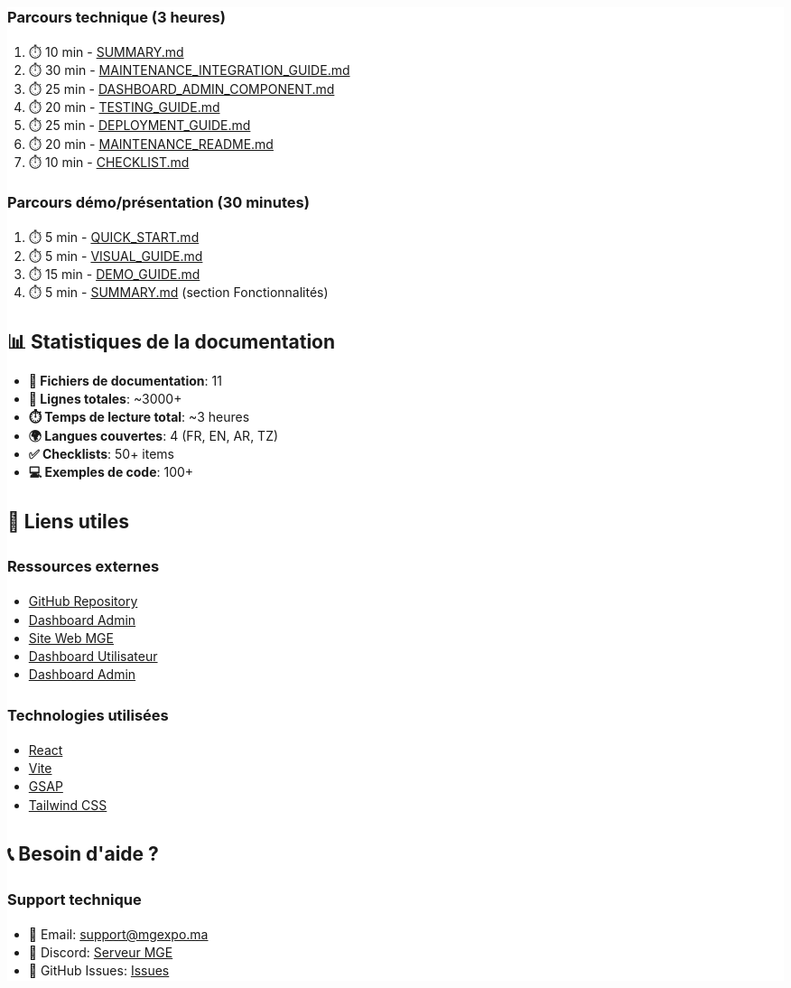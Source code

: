 ### Parcours technique (3 heures)

1. ⏱️ 10 min - [SUMMARY.md](./SUMMARY.md)
2. ⏱️ 30 min - [MAINTENANCE_INTEGRATION_GUIDE.md](./MAINTENANCE_INTEGRATION_GUIDE.md)
3. ⏱️ 25 min - [DASHBOARD_ADMIN_COMPONENT.md](./DASHBOARD_ADMIN_COMPONENT.md)
4. ⏱️ 20 min - [TESTING_GUIDE.md](./TESTING_GUIDE.md)
5. ⏱️ 25 min - [DEPLOYMENT_GUIDE.md](./DEPLOYMENT_GUIDE.md)
6. ⏱️ 20 min - [MAINTENANCE_README.md](./MAINTENANCE_README.md)
7. ⏱️ 10 min - [CHECKLIST.md](./CHECKLIST.md)

### Parcours démo/présentation (30 minutes)

1. ⏱️ 5 min - [QUICK_START.md](./QUICK_START.md)
2. ⏱️ 5 min - [VISUAL_GUIDE.md](./VISUAL_GUIDE.md)
3. ⏱️ 15 min - [DEMO_GUIDE.md](./DEMO_GUIDE.md)
4. ⏱️ 5 min - [SUMMARY.md](./SUMMARY.md) (section Fonctionnalités)

## 📊 Statistiques de la documentation

- **📄 Fichiers de documentation**: 11
- **📝 Lignes totales**: ~3000+
- **⏱️ Temps de lecture total**: ~3 heures
- **🌍 Langues couvertes**: 4 (FR, EN, AR, TZ)
- **✅ Checklists**: 50+ items
- **💻 Exemples de code**: 100+

## 🔗 Liens utiles

### Ressources externes

- [GitHub Repository](https://github.com/anouar9999/landingPage)
- [Dashboard Admin](https://github.com/anouar9999/platform-admin)
- [Site Web MGE](https://gnews.ma)
- [Dashboard Utilisateur](https://user.gnews.ma)
- [Dashboard Admin](https://admin.gnews.ma)

### Technologies utilisées

- [React](https://react.dev/)
- [Vite](https://vitejs.dev/)
- [GSAP](https://greensock.com/gsap/)
- [Tailwind CSS](https://tailwindcss.com/)

## 📞 Besoin d'aide ?

### Support technique

- 📧 Email: support@mgexpo.ma
- 💬 Discord: [Serveur MGE](https://discord.gg/mge)
- 🐛 GitHub Issues: [Issues](https://github.com/anouar9999/landingPage/issues)
